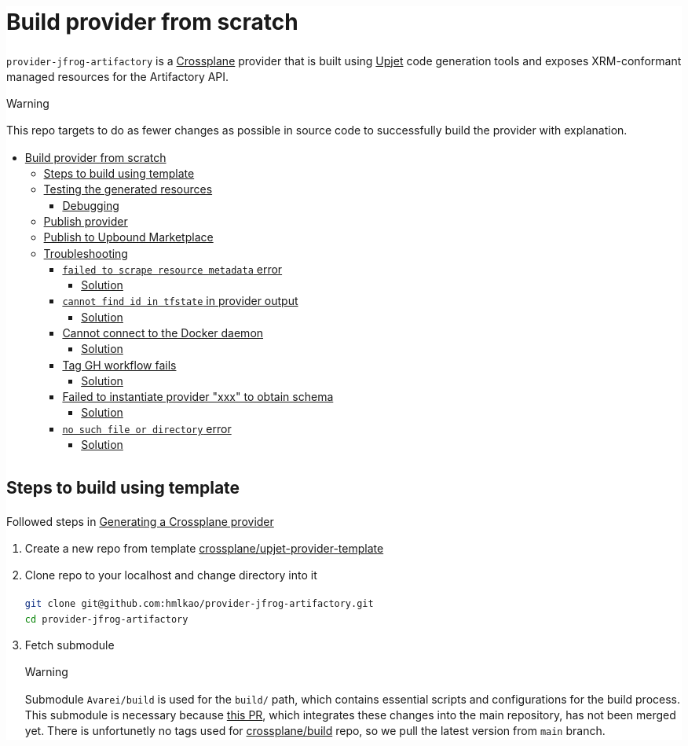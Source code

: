 
# Build provider from scratch

`provider-jfrog-artifactory` is a [Crossplane](https://crossplane.io/) provider that
is built using [Upjet](https://github.com/crossplane/upjet) code
generation tools and exposes XRM-conformant managed resources for the
Artifactory API.

> [!WARNING]
> This repo targets to do as fewer changes as possible in source code to successfully build the provider with explanation.

- [Build provider from scratch](#build-provider-from-scratch)
  - [Steps to build using template](#steps-to-build-using-template)
  - [Testing the generated resources](#testing-the-generated-resources)
    - [Debugging](#debugging)
  - [Publish provider](#publish-provider)
  - [Publish to Upbound Marketplace](#publish-to-upbound-marketplace)
  - [Troubleshooting](#troubleshooting)
    - [`failed to scrape resource metadata` error](#failed-to-scrape-resource-metadata-error)
      - [Solution](#solution)
    - [`cannot find id in tfstate` in provider output](#cannot-find-id-in-tfstate-in-provider-output)
      - [Solution](#solution-1)
    - [Cannot connect to the Docker daemon](#cannot-connect-to-the-docker-daemon)
      - [Solution](#solution-2)
    - [Tag GH workflow fails](#tag-gh-workflow-fails)
      - [Solution](#solution-3)
    - [Failed to instantiate provider "xxx" to obtain schema](#failed-to-instantiate-provider-xxx-to-obtain-schema)
      - [Solution](#solution-4)
    - [`no such file or directory` error](#no-such-file-or-directory-error)
      - [Solution](#solution-5)

## Steps to build using template

Followed steps in [Generating a Crossplane provider](https://github.com/crossplane/upjet/blob/main/docs/generating-a-provider.md)

1. Create a new repo from template [crossplane/upjet-provider-template](https://github.com/crossplane/upjet-provider-template)
2. Clone repo to your localhost and change directory into it

    ```bash
    git clone git@github.com:hmlkao/provider-jfrog-artifactory.git
    cd provider-jfrog-artifactory
    ```

3. Fetch submodule

    > [!WARNING]
    > Submodule `Avarei/build` is used for the `build/` path, which contains essential scripts and configurations for the build process. This submodule is necessary because [this PR](https://github.com/crossplane/build/pull/14), which integrates these changes into the main repository, has not been merged yet.
    > There is unfortunetly no tags used for [crossplane/build](https://github.com/crossplane/build) repo, so we pull the latest version from `main` branch.
